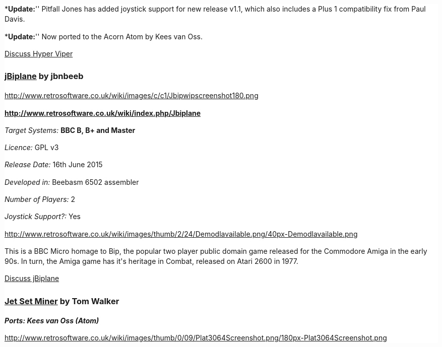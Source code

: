***Update:**'' Pitfall Jones has added joystick support for new release v1.1, which also includes a Plus 1 compatibility fix from Paul Davis.

***Update:**'' Now ported to the Acorn Atom by Kees van Oss.

[Discuss Hyper Viper](http://www.retrosoftware.co.uk/forum/viewforum.php?f=68)



### [jBiplane](jbiplane "wikilink") by jbnbeeb



<div class="floatright">

<span class="plainlinks">[<http://www.retrosoftware.co.uk/wiki/images/c/c1/Jbipwipscreenshot180.png>](http://www.retrosoftware.co.uk/wiki/index.php/Jbiplane)</span>



</div>

**<http://www.retrosoftware.co.uk/wiki/index.php/Jbiplane>**

*Target Systems:* **BBC B, B+ and Master**

*Licence:* GPL v3

*Release Date:* 16th June 2015

*Developed in:* Beebasm 6502 assembler

*Number of Players:* 2

*Joystick Support?:* Yes



<div class="floatleft">

<span class="plainlinks">[<http://www.retrosoftware.co.uk/wiki/images/thumb/2/24/Demodlavailable.png/40px-Demodlavailable.png>](http://www.retrosoftware.co.uk/hyperviper#Downloads)</span>



</div>

This is a BBC Micro homage to Bip, the popular two player public domain game released for the Commodore Amiga in the early 90s. In turn, the Amiga game has it's heritage in Combat, released on Atari 2600 in 1977.



[Discuss jBiplane](http://www.retrosoftware.co.uk/forum/viewtopic.php?f=19&t=905)



### [Jet Set Miner](Jet_Set_Miner "wikilink") by Tom Walker



***Ports: Kees van Oss (Atom)***



<div class="floatright">

<span class="plainlinks">[<http://www.retrosoftware.co.uk/wiki/images/thumb/0/09/Plat3064Screenshot.png/180px-Plat3064Screenshot.png>](http://www.retrosoftware.co.uk/jetsetminer)</span>

